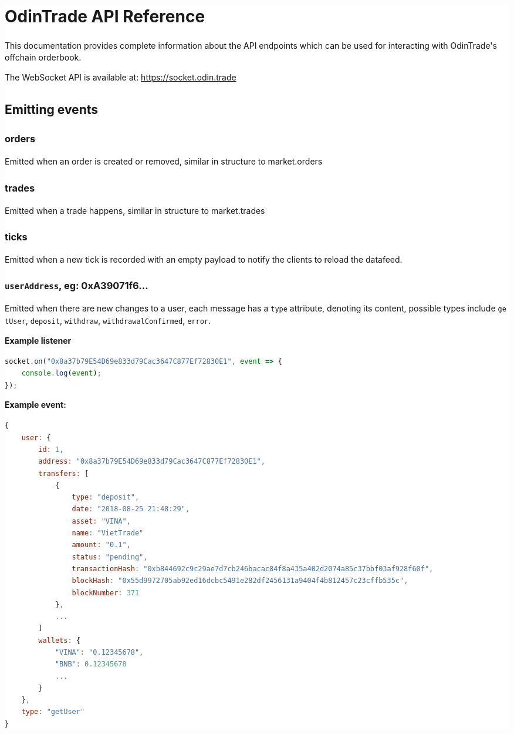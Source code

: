 # OdinTrade API Reference

This documentation provides complete information about the API endpoints which can be used for interacting with OdinTrade's offchain orderbook.

The WebSocket API is available at: https://socket.odin.trade

## Emitting events

### orders

Emitted when an order is created or removed, similar in structure to market.orders

### trades

Emitted when a trade happens, similar in structure to market.trades

### ticks

Emitted when a new tick is recorded with an empty payload to notify the clients to reload the datafeed.

### `userAddress`, eg: 0xA39071f6...

Emitted when there are new changes to a user, each message has a `type` attribute, denoting its content, possible types include `getUser`, `deposit`, `withdraw`, `withdrawalConfirmed`, `error`.

**Example listener**

```javascript
socket.on("0x8a37b79E54D69e833d79Cac3647C877Ef72830E1", event => {
	console.log(event);
});
```

**Example event:**

```javascript
{
	user: {
		id: 1,
		address: "0x8a37b79E54D69e833d79Cac3647C877Ef72830E1",
		transfers: [
			{
				type: "deposit",
				date: "2018-08-25 21:48:29",
				asset: "VINA",
				name: "VietTrade"
				amount: "0.1",
				status: "pending",
				transactionHash: "0xb844692c9c29ae7d7cb246bacac84f8a435a402d2074a85c37bbf03af928f60f",
				blockHash: "0x55d9972705ab92ed16dcbc5491e282df2456131a9404f4b812457c23cffb535c",
				blockNumber: 371
			},
			...
		]
		wallets: {
			"VINA": "0.12345678",
			"BNB": 0.12345678
			...
		}
	},
	type: "getUser"
}
```